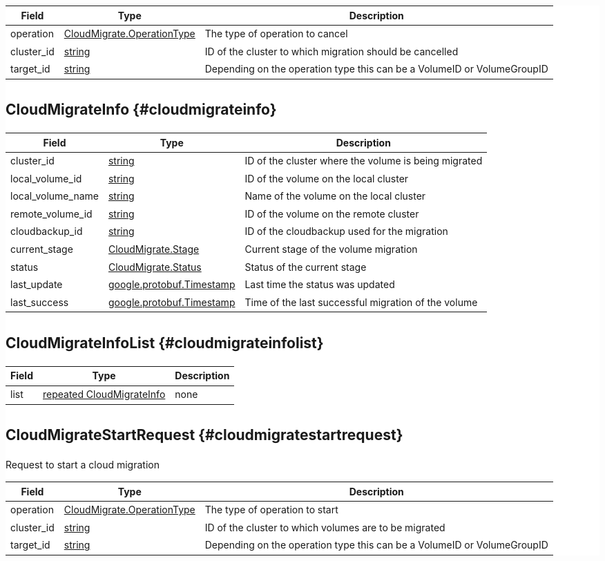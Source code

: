 | Field | Type | Description |
| ----- | ---- | ----------- |
| operation | [ CloudMigrate.OperationType](#cloudmigrateoperationtype) | The type of operation to cancel |
| cluster_id | [ string](#string) | ID of the cluster to which migration should be cancelled |
| target_id | [ string](#string) | Depending on the operation type this can be a VolumeID or VolumeGroupID |
 
 


## CloudMigrateInfo {#cloudmigrateinfo}



| Field | Type | Description |
| ----- | ---- | ----------- |
| cluster_id | [ string](#string) | ID of the cluster where the volume is being migrated |
| local_volume_id | [ string](#string) | ID of the volume on the local cluster |
| local_volume_name | [ string](#string) | Name of the volume on the local cluster |
| remote_volume_id | [ string](#string) | ID of the volume on the remote cluster |
| cloudbackup_id | [ string](#string) | ID of the cloudbackup used for the migration |
| current_stage | [ CloudMigrate.Stage](#cloudmigratestage) | Current stage of the volume migration |
| status | [ CloudMigrate.Status](#cloudmigratestatus) | Status of the current stage |
| last_update | [ google.protobuf.Timestamp](#googleprotobuftimestamp) | Last time the status was updated |
| last_success | [ google.protobuf.Timestamp](#googleprotobuftimestamp) | Time of the last successful migration of the volume |
 
 


## CloudMigrateInfoList {#cloudmigrateinfolist}



| Field | Type | Description |
| ----- | ---- | ----------- |
| list | [repeated CloudMigrateInfo](#cloudmigrateinfo) | none |
 
 


## CloudMigrateStartRequest {#cloudmigratestartrequest}
Request to start a cloud migration


| Field | Type | Description |
| ----- | ---- | ----------- |
| operation | [ CloudMigrate.OperationType](#cloudmigrateoperationtype) | The type of operation to start |
| cluster_id | [ string](#string) | ID of the cluster to which volumes are to be migrated |
| target_id | [ string](#string) | Depending on the operation type this can be a VolumeID or VolumeGroupID |
 